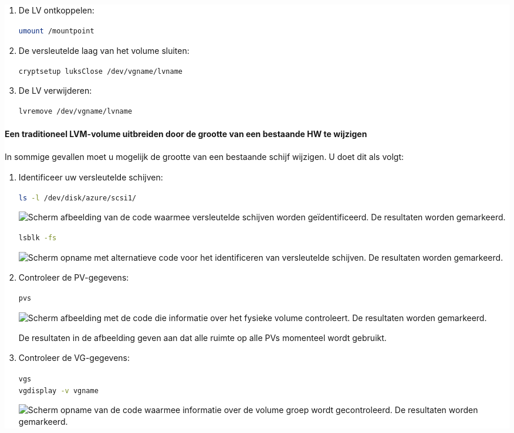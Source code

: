 1. De LV ontkoppelen:

    ``` bash
    umount /mountpoint
    ```

1. De versleutelde laag van het volume sluiten:

    ``` bash
    cryptsetup luksClose /dev/vgname/lvname
    ```

1. De LV verwijderen:

    ``` bash
    lvremove /dev/vgname/lvname
    ```

#### <a name="extend-a-traditional-lvm-volume-by-resizing-an-existing-pv"></a>Een traditioneel LVM-volume uitbreiden door de grootte van een bestaande HW te wijzigen

In sommige gevallen moet u mogelijk de grootte van een bestaande schijf wijzigen. U doet dit als volgt:

1. Identificeer uw versleutelde schijven:

    ``` bash
    ls -l /dev/disk/azure/scsi1/
    ```

    ![Scherm afbeelding van de code waarmee versleutelde schijven worden geïdentificeerd. De resultaten worden gemarkeerd.](./media/disk-encryption/resize-lvm/015-resize-lvm-scenarioc-check-scsi1.png)

    ``` bash
    lsblk -fs
    ```

    ![Scherm opname met alternatieve code voor het identificeren van versleutelde schijven. De resultaten worden gemarkeerd.](./media/disk-encryption/resize-lvm/015-resize-lvm-scenarioc-check-lsblk.png)

2. Controleer de PV-gegevens:

    ``` bash
    pvs
    ```

    ![Scherm afbeelding met de code die informatie over het fysieke volume controleert. De resultaten worden gemarkeerd.](./media/disk-encryption/resize-lvm/016-resize-lvm-scenarioc-check-pvs.png)

    De resultaten in de afbeelding geven aan dat alle ruimte op alle PVs momenteel wordt gebruikt.

3. Controleer de VG-gegevens:

    ``` bash
    vgs
    vgdisplay -v vgname
    ```

    ![Scherm opname van de code waarmee informatie over de volume groep wordt gecontroleerd. De resultaten worden gemarkeerd.](./media/disk-encryption/resize-lvm/017-resize-lvm-scenarioc-check-vgs.png)
